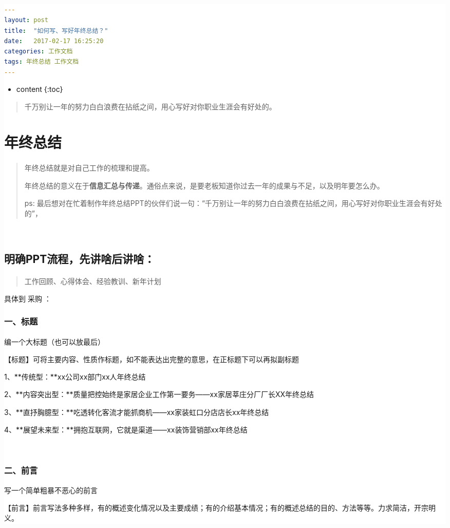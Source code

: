 ```yaml
---
layout: post
title:  "如何写、写好年终总结？"
date:   2017-02-17 16:25:20
categories: 工作文档 
tags: 年终总结 工作文档 
---
```


* content
{:toc}

> 千万别让一年的努力白白浪费在拈纸之间，用心写好对你职业生涯会有好处的。



# 年终总结

> 年终总结就是对自己工作的梳理和提高。
>
> 年终总结的意义在于**信息汇总与传递**。通俗点来说，是要老板知道你过去一年的成果与不足，以及明年要怎么办。
>
> ps: 最后想对在忙着制作年终总结PPT的伙伴们说一句：“千万别让一年的努力白白浪费在拈纸之间，用心写好对你职业生涯会有好处的”，


<br/>

## **明确PPT流程，先讲啥后讲啥：**

> 工作回顾、心得体会、经验教训、新年计划



具体到 采购 ：

### 一、标题

编一个大标题（也可以放最后）

【标题】可将主要内容、性质作标题，如不能表达出完整的意思，在正标题下可以再拟副标题

1、**传统型：**xx公司xx部门xx人年终总结

2、**内容突出型：**质量把控始终是家居企业工作第一要务——xx家居莘庄分厂厂长XX年终总结

3、**直抒胸臆型：**吃透转化客流才能抓商机——xx家装虹口分店店长xx年终总结    

4、**展望未来型：**拥抱互联网，它就是渠道——xx装饰营销部xx年终总结

<br/>

### 二、前言

写一个简单粗暴不恶心的前言

【前言】前言写法多种多样，有的概述变化情况以及主要成绩；有的介绍基本情况；有的概述总结的目的、方法等等。力求简洁，开宗明义。
